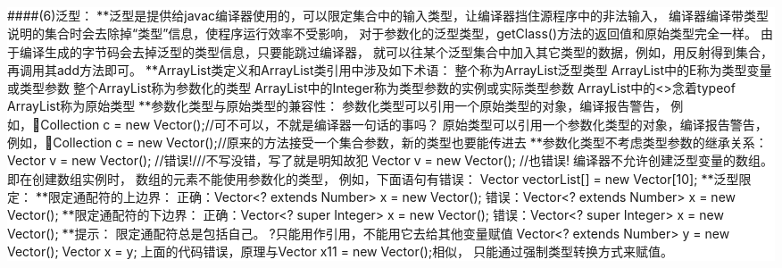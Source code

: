 ####(6)泛型：
    		**泛型是提供给javac编译器使用的，可以限定集合中的输入类型，让编译器挡住源程序中的非法输入，
    		  编译器编译带类型说明的集合时会去除掉“类型”信息，使程序运行效率不受影响，
    		  对于参数化的泛型类型，getClass()方法的返回值和原始类型完全一样。
    		  由于编译生成的字节码会去掉泛型的类型信息，只要能跳过编译器，
    		  就可以往某个泛型集合中加入其它类型的数据，例如，用反射得到集合，再调用其add方法即可。
    		**ArrayList<E>类定义和ArrayList<Integer>类引用中涉及如下术语：
    			整个称为ArrayList<E>泛型类型
    			ArrayList<E>中的E称为类型变量或类型参数
    			整个ArrayList<Integer>称为参数化的类型
    			ArrayList<Integer>中的Integer称为类型参数的实例或实际类型参数
    			ArrayList<Integer>中的<>念着typeof
    			ArrayList称为原始类型
    		**参数化类型与原始类型的兼容性：
    			参数化类型可以引用一个原始类型的对象，编译报告警告，
    			例如，Collection<String> c = new Vector();//可不可以，不就是编译器一句话的事吗？
    			原始类型可以引用一个参数化类型的对象，编译报告警告，
    			例如，Collection c = new Vector<String>();//原来的方法接受一个集合参数，新的类型也要能传进去
    		**参数化类型不考虑类型参数的继承关系：
    			Vector<String> v = new Vector<Object>(); //错误!///不写<Object>没错，写了就是明知故犯
    			Vector<Object> v = new Vector<String>(); //也错误!
    			编译器不允许创建泛型变量的数组。即在创建数组实例时，
    			数组的元素不能使用参数化的类型，
    			例如，下面语句有错误：
    				Vector<Integer> vectorList[] = new Vector<Integer>[10];
    		**泛型限定：
    			**限定通配符的上边界：
    				正确：Vector<? extends Number> x = new Vector<Integer>();
    				错误：Vector<? extends Number> x = new Vector<String>();
    			**限定通配符的下边界：
    				正确：Vector<? super Integer> x = new Vector<Number>();
    				错误：Vector<? super Integer> x = new Vector<Byte>();
    			**提示：
    				限定通配符总是包括自己。
    				?只能用作引用，不能用它去给其他变量赋值
    				Vector<? extends Number> y = new Vector<Integer>();
    				Vector<Number> x = y;
    				上面的代码错误，原理与Vector<Object > x11 = new Vector<String>();相似，
    				只能通过强制类型转换方式来赋值。
